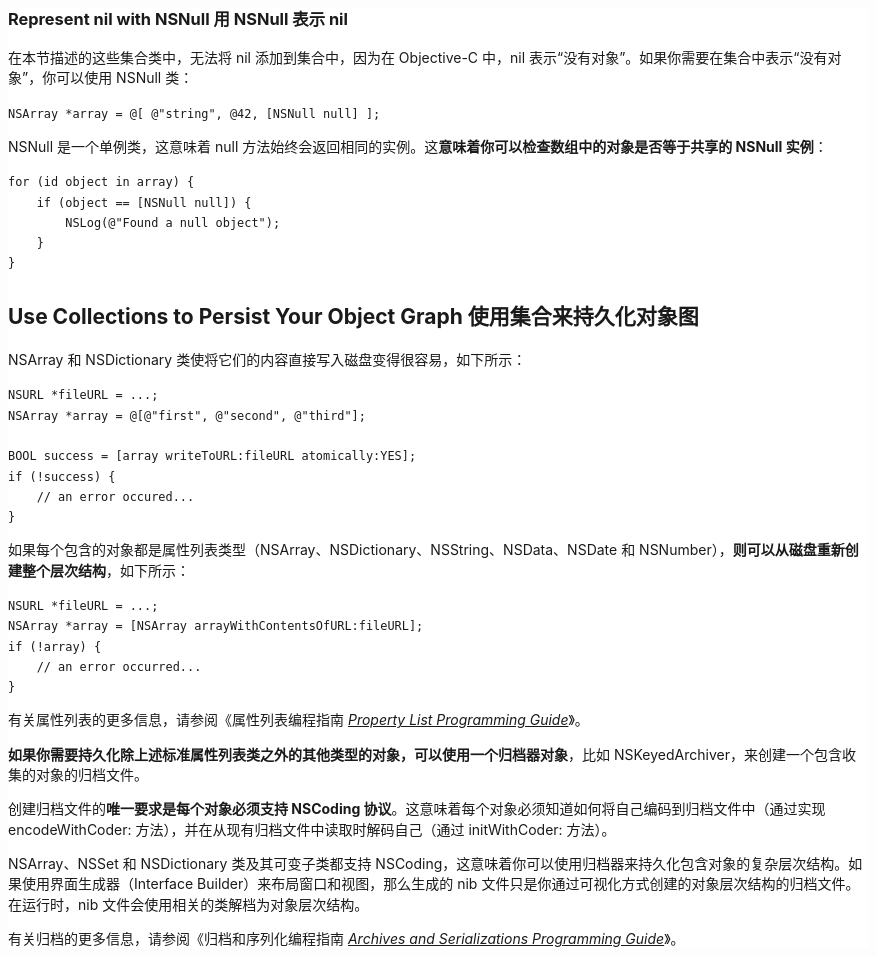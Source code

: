 ### Represent nil with NSNull 用 NSNull 表示 nil

在本节描述的这些集合类中，无法将 nil 添加到集合中，因为在 Objective-C 中，nil 表示“没有对象”。如果你需要在集合中表示“没有对象”，你可以使用 NSNull 类：

```objc
NSArray *array = @[ @"string", @42, [NSNull null] ];
```

NSNull 是一个单例类，这意味着 null 方法始终会返回相同的实例。这**意味着你可以检查数组中的对象是否等于共享的 NSNull 实例**：

```objc
for (id object in array) {
    if (object == [NSNull null]) {
        NSLog(@"Found a null object");
    }
}
```

## Use Collections to Persist Your Object Graph 使用集合来持久化对象图

NSArray 和 NSDictionary 类使将它们的内容直接写入磁盘变得很容易，如下所示：

```objc
NSURL *fileURL = ...;
NSArray *array = @[@"first", @"second", @"third"];

BOOL success = [array writeToURL:fileURL atomically:YES];
if (!success) {
    // an error occured...
}
```

如果每个包含的对象都是属性列表类型（NSArray、NSDictionary、NSString、NSData、NSDate 和 NSNumber），**则可以从磁盘重新创建整个层次结构**，如下所示：

```objc
NSURL *fileURL = ...;
NSArray *array = [NSArray arrayWithContentsOfURL:fileURL];
if (!array) {
    // an error occurred...
}
```

有关属性列表的更多信息，请参阅《属性列表编程指南 *[Property List Programming Guide](https://developer.apple.com/library/archive/documentation/Cocoa/Conceptual/PropertyLists/Introduction/Introduction.html#//apple_ref/doc/uid/10000048i)*》。

**如果你需要持久化除上述标准属性列表类之外的其他类型的对象，可以使用一个归档器对象**，比如 NSKeyedArchiver，来创建一个包含收集的对象的归档文件。

创建归档文件的**唯一要求是每个对象必须支持 NSCoding 协议**。这意味着每个对象必须知道如何将自己编码到归档文件中（通过实现 encodeWithCoder: 方法），并在从现有归档文件中读取时解码自己（通过 initWithCoder: 方法）。

NSArray、NSSet 和 NSDictionary 类及其可变子类都支持 NSCoding，这意味着你可以使用归档器来持久化包含对象的复杂层次结构。如果使用界面生成器（Interface Builder）来布局窗口和视图，那么生成的 nib 文件只是你通过可视化方式创建的对象层次结构的归档文件。在运行时，nib 文件会使用相关的类解档为对象层次结构。

有关归档的更多信息，请参阅《归档和序列化编程指南 *[Archives and Serializations Programming Guide](https://developer.apple.com/library/archive/documentation/Cocoa/Conceptual/Archiving/Archiving.html#//apple_ref/doc/uid/10000047i)*》。
